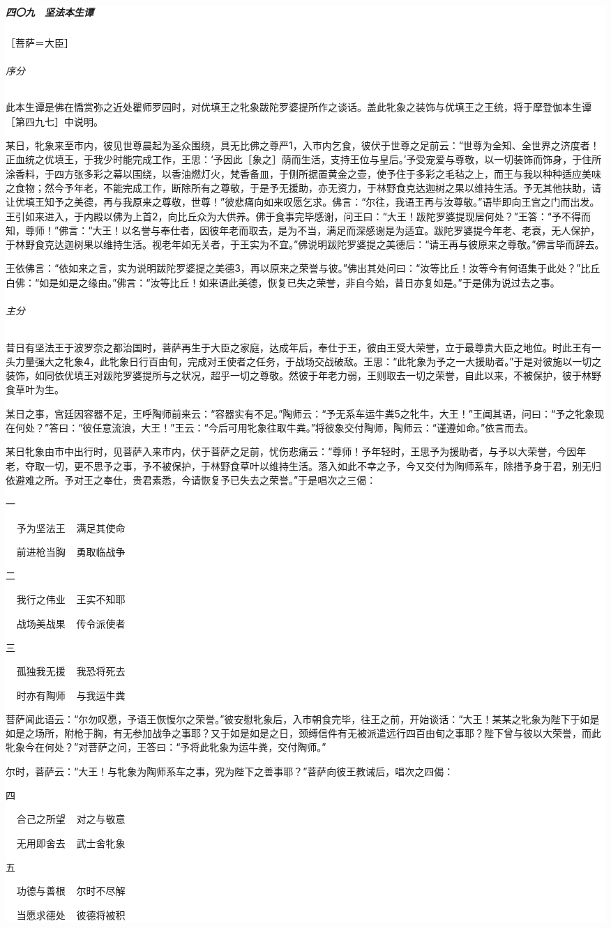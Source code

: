 ##### 四〇九　坚法本生谭

［菩萨＝大臣］

###### 序分

此本生谭是佛在憍赏弥之近处瞿师罗园时，对优填王之牝象跋陀罗婆提所作之谈话。盖此牝象之装饰与优填王之王统，将于摩登伽本生谭［第四九七］中说明。

某日，牝象来至市内，彼见世尊晨起为圣众围绕，具无比佛之尊严1，入市内乞食，彼伏于世尊之足前云：“世尊为全知、全世界之济度者！正血统之优填王，于我少时能完成工作，王思：‘予因此［象之］荫而生活，支持王位与皇后。’予受宠爱与尊敬，以一切装饰而饰身，于住所涂香料，于四方张多彩之幕以围绕，以香油燃灯火，梵香备皿，于侧所据置黄金之壶，使予住于多彩之毛毡之上，而王与我以种种适应美味之食物；然今予年老，不能完成工作，断除所有之尊敬，于是予无援助，亦无资力，于林野食克达迦树之果以维持生活。予无其他扶助，请让优填王知予之美德，再与我原来之尊敬，世尊！”彼悲痛向如来叹愿乞求。佛言：“尔往，我语王再与汝尊敬。”语毕即向王宫之门而出发。王引如来进入，于内殿以佛为上首2，向比丘众为大供养。佛于食事完毕感谢，问王曰：“大王！跋陀罗婆提现居何处？”王答：“予不得而知，尊师！”佛言：“大王！以名誉与奉仕者，因彼年老而取去，是为不当，满足而深感谢是为适宜。跋陀罗婆提今年老、老衰，无人保护，于林野食克达迦树果以维持生活。视老年如无关者，于王实为不宜。”佛说明跋陀罗婆提之美德后：“请王再与彼原来之尊敬。”佛言毕而辞去。

王依佛言：“依如来之言，实为说明跋陀罗婆提之美德3，再以原来之荣誉与彼。”佛出其处问曰：“汝等比丘！汝等今有何语集于此处？”比丘白佛：“如是如是之缘由。”佛言：“汝等比丘！如来语此美德，恢复已失之荣誉，非自今始，昔日亦复如是。”于是佛为说过去之事。

###### 主分

昔日有坚法王于波罗奈之都治国时，菩萨再生于大臣之家庭，达成年后，奉仕于王，彼由王受大荣誉，立于最尊贵大臣之地位。时此王有一头力量强大之牝象4，此牝象日行百由旬，完成对王使者之任务，于战场交战破敌。王思：“此牝象为予之一大援助者。”于是对彼施以一切之装饰，如同依优填王对跋陀罗婆提所与之状况，超乎一切之尊敬。然彼于年老力弱，王则取去一切之荣誉，自此以来，不被保护，彼于林野食草叶为生。

某日之事，宫廷因容器不足，王呼陶师前来云：“容器实有不足。”陶师云：“予无系车运牛粪5之牝牛，大王！”王闻其语，问曰：“予之牝象现在何处？”答曰：“彼任意流浪，大王！”王云：“今后可用牝象往取牛粪。”将彼象交付陶师，陶师云：“谨遵如命。”依言而去。

某日牝象由市中出行时，见菩萨入来市内，伏于菩萨之足前，忧伤悲痛云：“尊师！予年轻时，王思予为援助者，与予以大荣誉，今因年老，夺取一切，更不思予之事，予不被保护，于林野食草叶以维持生活。落入如此不幸之予，今又交付为陶师系车，除措予身于君，别无归依避难之所。予对王之奉仕，贵君素悉，今请恢复予已失去之荣誉。”于是唱次之三偈：

一

&nbsp;&nbsp;&nbsp;&nbsp;予为坚法王&nbsp;&nbsp;&nbsp;&nbsp;满足其使命

&nbsp;&nbsp;&nbsp;&nbsp;前进枪当胸&nbsp;&nbsp;&nbsp;&nbsp;勇取临战争

二

&nbsp;&nbsp;&nbsp;&nbsp;我行之伟业&nbsp;&nbsp;&nbsp;&nbsp;王实不知耶

&nbsp;&nbsp;&nbsp;&nbsp;战场美战果&nbsp;&nbsp;&nbsp;&nbsp;传令派使者

三

&nbsp;&nbsp;&nbsp;&nbsp;孤独我无援&nbsp;&nbsp;&nbsp;&nbsp;我恐将死去

&nbsp;&nbsp;&nbsp;&nbsp;时亦有陶师&nbsp;&nbsp;&nbsp;&nbsp;与我运牛粪

菩萨闻此语云：“尔勿叹愿，予语王恢愎尔之荣誉。”彼安慰牝象后，入市朝食完毕，往王之前，开始谈话：“大王！某某之牝象为陛下于如是如是之场所，附枪于胸，有无参加战争之事耶？又于如是如是之日，颈缚信件有无被派遣远行四百由旬之事耶？陛下曾与彼以大荣誉，而此牝象今在何处？”对菩萨之问，王答曰：“予将此牝象为运牛粪，交付陶师。”

尔时，菩萨云：“大王！与牝象为陶师系车之事，究为陛下之善事耶？”菩萨向彼王教诫后，唱次之四偈：

四

&nbsp;&nbsp;&nbsp;&nbsp;合己之所望&nbsp;&nbsp;&nbsp;&nbsp;对之与敬意

&nbsp;&nbsp;&nbsp;&nbsp;无用即舍去&nbsp;&nbsp;&nbsp;&nbsp;武士舍牝象

五

&nbsp;&nbsp;&nbsp;&nbsp;功德与善根&nbsp;&nbsp;&nbsp;&nbsp;尔时不尽解

&nbsp;&nbsp;&nbsp;&nbsp;当愿求德处&nbsp;&nbsp;&nbsp;&nbsp;彼德将被积
